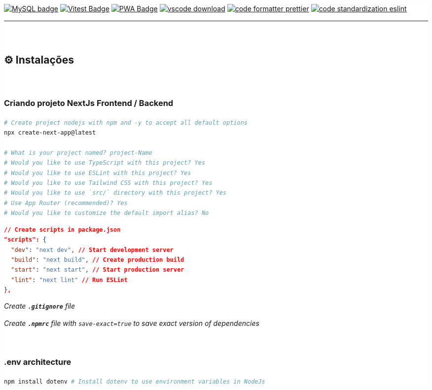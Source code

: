   <a href= "https://www.mysql.com/"><img alt="MySQL badge" src="https://raw.githubusercontent.com/LivioAlvarenga/LivioAlvarenga/d7f6873e652db237a89583607eb70757ebaaa6d1/files/mysql-badge.svg"></a>
  <a href= "https://vitest.dev/"><img alt="Vitest Badge" src="https://raw.githubusercontent.com/LivioAlvarenga/LivioAlvarenga/28993b470420f2c44db532b4e6e662e60a186954/files/vitest-badge.svg"></a>
  <a href= "https://dt-money-finance.vercel.app"><img alt="PWA Badge" src="https://raw.githubusercontent.com/LivioAlvarenga/LivioAlvarenga/8c4772548d73eb8246063453aed94556e16b07b4/files/pwa-badge.svg"></a>
  <a href= "https://code.visualstudio.com/download" target="_blank" rel="noopener noreferrer"><img alt="vscode download" src="https://raw.githubusercontent.com/LivioAlvarenga/LivioAlvarenga/2467074c4c912dd04b12bcee1076cb5ca7ba9eaf/files/vsCode-badge.svg"></a>
  <a href= "https://github.com/prettier/prettier" target="_blank" rel="noopener noreferrer"><img alt="code formatter prettier" src="https://raw.githubusercontent.com/LivioAlvarenga/LivioAlvarenga/2467074c4c912dd04b12bcee1076cb5ca7ba9eaf/files/prettier-badge.svg"></a>
  <a href= "https://eslint.org/" target="_blank" rel="noopener noreferrer"><img alt="code standardization eslint" src="https://raw.githubusercontent.com/LivioAlvarenga/LivioAlvarenga/59575ed19b13121cd113cfc66a71f18dea210c79/files/eslint-badge.svg"></a>
</p>

---

&nbsp;
<a id="-instalação"></a>

## ⚙️ Instalações

&nbsp;

### Criando **projeto NextJs Frontend / Backend**

```bash
# Create project nodejs with npm and -y to accept all default options
npx create-next-app@latest

# What is your project named? project-Name
# Would you like to use TypeScript with this project? Yes
# Would you like to use ESLint with this project? Yes
# Would you like to use Tailwind CSS with this project? Yes
# Would you like to use `src/` directory with this project? Yes
# Use App Router (recommended)? Yes
# Would you like to customize the default import alias? No
```

```json
// Create scripts in package.json
"scripts": {
  "dev": "next dev", // Start development server
  "build": "next build", // Create production build
  "start": "next start", // Start production server
  "lint": "next lint" // Run ESLint
},
```

_Create **`.gitignore`** file_

_Create **`.npmrc`** file with `save-exact=true` to save exact version of dependencies_

&nbsp;

### **.env** architecture

```bash
npm install dotenv # Install dotenv to use environment variables in NodeJs
```

